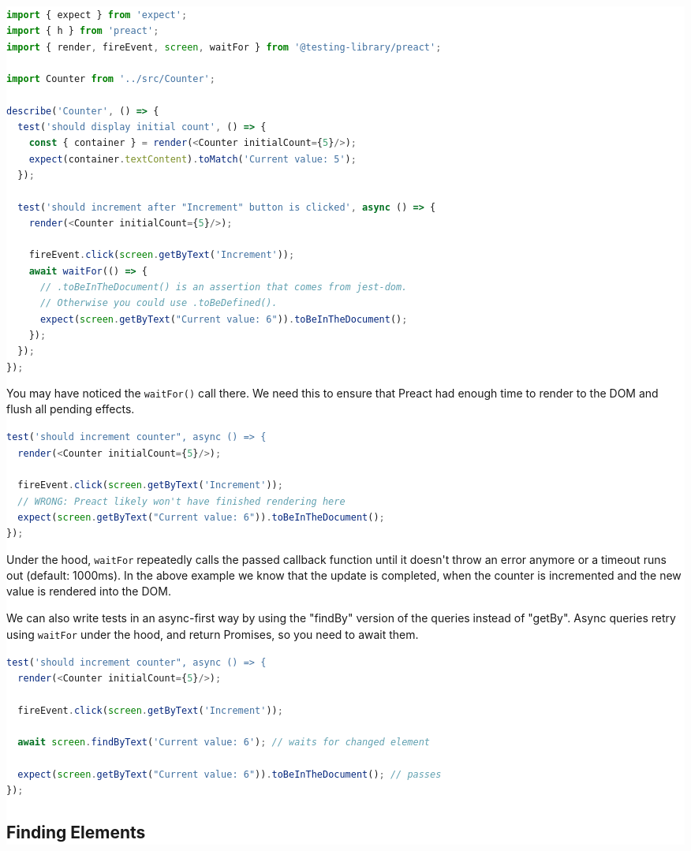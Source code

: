
```javascript
import { expect } from 'expect';
import { h } from 'preact';
import { render, fireEvent, screen, waitFor } from '@testing-library/preact';

import Counter from '../src/Counter';

describe('Counter', () => {
  test('should display initial count', () => {
    const { container } = render(<Counter initialCount={5}/>);
    expect(container.textContent).toMatch('Current value: 5');
  });

  test('should increment after "Increment" button is clicked', async () => {
    render(<Counter initialCount={5}/>);

    fireEvent.click(screen.getByText('Increment'));
    await waitFor(() => {
      // .toBeInTheDocument() is an assertion that comes from jest-dom.
      // Otherwise you could use .toBeDefined().
      expect(screen.getByText("Current value: 6")).toBeInTheDocument();
    });
  });
});
```
You may have noticed the `waitFor()` call there. We need this to ensure that Preact had enough time to render to the DOM and flush all pending effects.


```javascript
test('should increment counter", async () => {
  render(<Counter initialCount={5}/>);

  fireEvent.click(screen.getByText('Increment'));
  // WRONG: Preact likely won't have finished rendering here
  expect(screen.getByText("Current value: 6")).toBeInTheDocument();
});
```
Under the hood, `waitFor` repeatedly calls the passed callback function until it doesn't throw an error anymore or a timeout runs out (default: 1000ms). In the above example we know that the update is completed, when the counter is incremented and the new value is rendered into the DOM.

We can also write tests in an async-first way by using the "findBy" version of the queries instead of "getBy". Async queries retry using `waitFor` under the hood, and return Promises, so you need to await them.


```javascript
test('should increment counter", async () => {
  render(<Counter initialCount={5}/>);

  fireEvent.click(screen.getByText('Increment'));

  await screen.findByText('Current value: 6'); // waits for changed element

  expect(screen.getByText("Current value: 6")).toBeInTheDocument(); // passes
});
```
## Finding Elements
